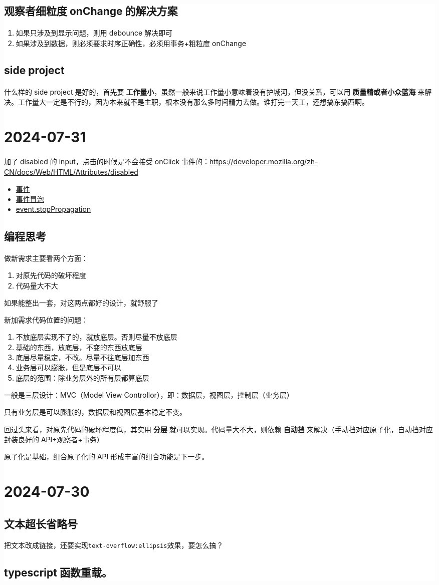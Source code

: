 ## 观察者细粒度 onChange 的解决方案

1. 如果只涉及到显示问题，则用 debounce 解决即可
2. 如果涉及到数据，则必须要求时序正确性，必须用事务+粗粒度 onChange

## side project

什么样的 side project 是好的，首先要 **工作量小**，虽然一般来说工作量小意味着没有护城河，但没关系，可以用 **质量精或者小众蓝海** 来解决。工作量大一定是不行的，因为本来就不是主职，根本没有那么多时间精力去做。谁打完一天工，还想搞东搞西啊。

# 2024-07-31

加了 disabled 的 input，点击的时候是不会接受 onClick 事件的：https://developer.mozilla.org/zh-CN/docs/Web/HTML/Attributes/disabled

- [事件](https://developer.mozilla.org/zh-CN/docs/Learn/JavaScript/Building_blocks/Events)
- [事件冒泡](https://developer.mozilla.org/zh-CN/docs/Learn/JavaScript/Building_blocks/Event_bubbling)
- [event.stopPropagation](https://developer.mozilla.org/zh-CN/docs/Web/API/Event/stopPropagation)

## 编程思考

做新需求主要看两个方面：

1. 对原先代码的破坏程度
2. 代码量大不大

如果能整出一套，对这两点都好的设计，就舒服了

新加需求代码位置的问题：

1. 不放底层实现不了的，就放底层。否则尽量不放底层
2. 基础的东西，放底层，不变的东西放底层
3. 底层尽量稳定，不改。尽量不往底层加东西
4. 业务层可以膨胀，但是底层不可以
5. 底层的范围：除业务层外的所有层都算底层

一般是三层设计：MVC（Model View Controllor），即：数据层，视图层，控制层（业务层）

只有业务层是可以膨胀的，数据层和视图层基本稳定不变。

回过头来看，对原先代码的破坏程度低，其实用 **分层** 就可以实现。代码量大不大，则依赖 **自动挡** 来解决（手动挡对应原子化，自动挡对应封装良好的 API+观察者+事务）

原子化是基础，组合原子化的 API 形成丰富的组合功能是下一步。

# 2024-07-30

## 文本超长省略号

把文本改成链接，还要实现`text-overflow:ellipsis`效果，要怎么搞？

## typescript 函数重载。
